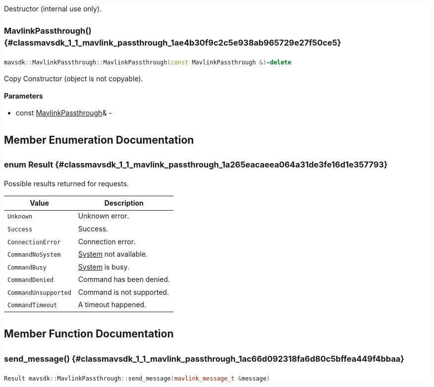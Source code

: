 
Destructor (internal use only).


### MavlinkPassthrough() {#classmavsdk_1_1_mavlink_passthrough_1ae4b30f9c2c5e938ab965729e27f50ce5}
```cpp
mavsdk::MavlinkPassthrough::MavlinkPassthrough(const MavlinkPassthrough &)=delete
```


Copy Constructor (object is not copyable).


**Parameters**

* const [MavlinkPassthrough](classmavsdk_1_1_mavlink_passthrough.md)&  - 

## Member Enumeration Documentation


### enum Result {#classmavsdk_1_1_mavlink_passthrough_1a265eacaeea064a31de3fe16d1e357793}


Possible results returned for requests.


Value | Description
--- | ---
<span id="classmavsdk_1_1_mavlink_passthrough_1a265eacaeea064a31de3fe16d1e357793a88183b946cc5f0e8c96b2e66e1c74a7e"></span> `Unknown` | Unknown error. 
<span id="classmavsdk_1_1_mavlink_passthrough_1a265eacaeea064a31de3fe16d1e357793a505a83f220c02df2f85c3810cd9ceb38"></span> `Success` | Success. 
<span id="classmavsdk_1_1_mavlink_passthrough_1a265eacaeea064a31de3fe16d1e357793a094a6f6b0868122a9dd008cb91c083e4"></span> `ConnectionError` | Connection error. 
<span id="classmavsdk_1_1_mavlink_passthrough_1a265eacaeea064a31de3fe16d1e357793aaa075662ac89e0922d349f55d81d7382"></span> `CommandNoSystem` | [System](classmavsdk_1_1_system.md) not available. 
<span id="classmavsdk_1_1_mavlink_passthrough_1a265eacaeea064a31de3fe16d1e357793a236fe685992938e92191d04e69a77762"></span> `CommandBusy` | [System](classmavsdk_1_1_system.md) is busy. 
<span id="classmavsdk_1_1_mavlink_passthrough_1a265eacaeea064a31de3fe16d1e357793a3398e12855176d55f43d53e04f472c8a"></span> `CommandDenied` | Command has been denied. 
<span id="classmavsdk_1_1_mavlink_passthrough_1a265eacaeea064a31de3fe16d1e357793a711552fb22e889145c9769bb9ab88fe5"></span> `CommandUnsupported` | Command is not supported. 
<span id="classmavsdk_1_1_mavlink_passthrough_1a265eacaeea064a31de3fe16d1e357793a309bc1cd528bc8f9a548616ae0a13a17"></span> `CommandTimeout` | A timeout happened. 

## Member Function Documentation


### send_message() {#classmavsdk_1_1_mavlink_passthrough_1ac66d092318fa6d80c5bffea449f4bbaa}
```cpp
Result mavsdk::MavlinkPassthrough::send_message(mavlink_message_t &message)
```

